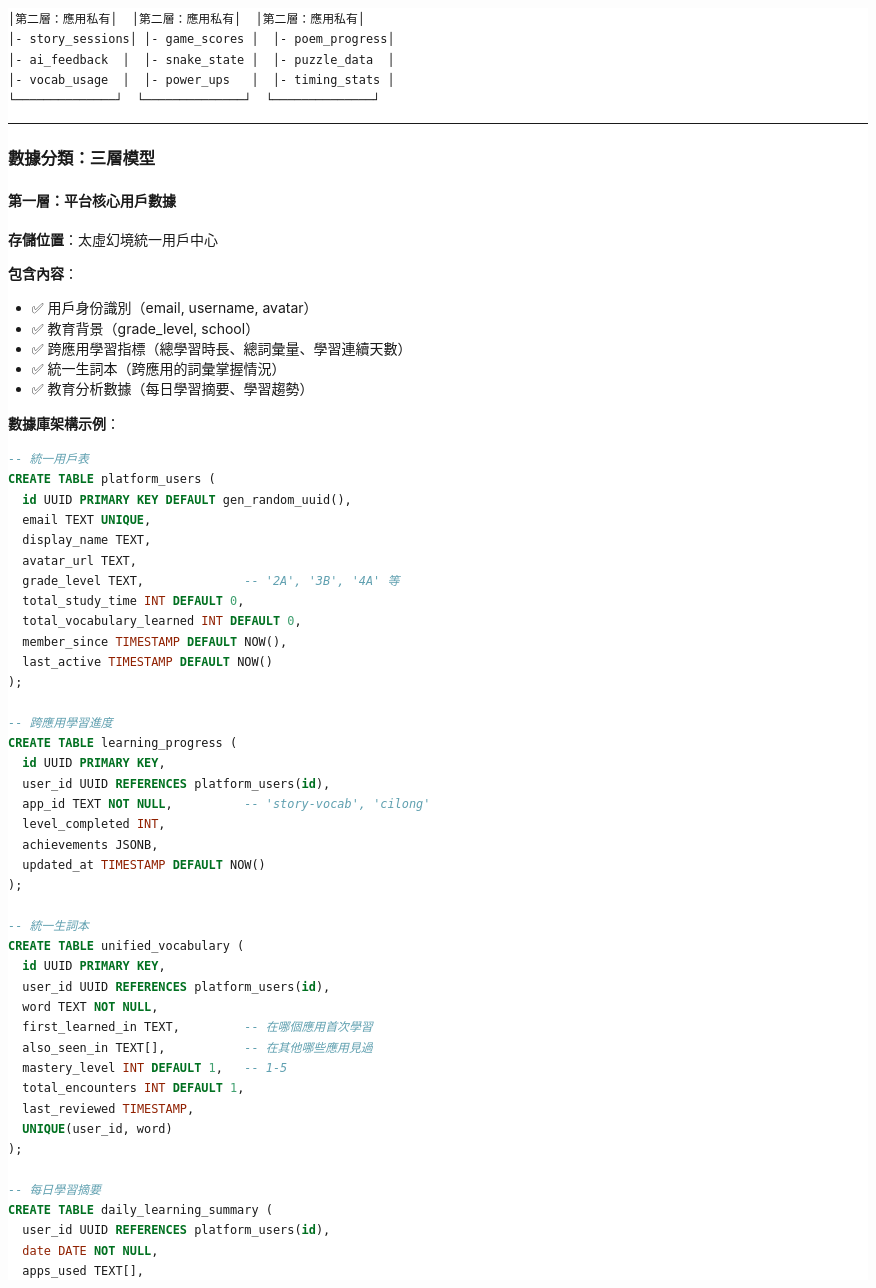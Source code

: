```
│第二層：應用私有│  │第二層：應用私有│  │第二層：應用私有│
│- story_sessions│ │- game_scores │  │- poem_progress│
│- ai_feedback  │  │- snake_state │  │- puzzle_data  │
│- vocab_usage  │  │- power_ups   │  │- timing_stats │
└──────────────┘  └──────────────┘  └──────────────┘
```

---

### 數據分類：三層模型

#### 第一層：平台核心用戶數據

**存儲位置**：太虛幻境統一用戶中心

**包含內容**：
- ✅ 用戶身份識別（email, username, avatar）
- ✅ 教育背景（grade_level, school）
- ✅ 跨應用學習指標（總學習時長、總詞彙量、學習連續天數）
- ✅ 統一生詞本（跨應用的詞彙掌握情況）
- ✅ 教育分析數據（每日學習摘要、學習趨勢）

**數據庫架構示例**：
```sql
-- 統一用戶表
CREATE TABLE platform_users (
  id UUID PRIMARY KEY DEFAULT gen_random_uuid(),
  email TEXT UNIQUE,
  display_name TEXT,
  avatar_url TEXT,
  grade_level TEXT,              -- '2A', '3B', '4A' 等
  total_study_time INT DEFAULT 0,
  total_vocabulary_learned INT DEFAULT 0,
  member_since TIMESTAMP DEFAULT NOW(),
  last_active TIMESTAMP DEFAULT NOW()
);

-- 跨應用學習進度
CREATE TABLE learning_progress (
  id UUID PRIMARY KEY,
  user_id UUID REFERENCES platform_users(id),
  app_id TEXT NOT NULL,          -- 'story-vocab', 'cilong'
  level_completed INT,
  achievements JSONB,
  updated_at TIMESTAMP DEFAULT NOW()
);

-- 統一生詞本
CREATE TABLE unified_vocabulary (
  id UUID PRIMARY KEY,
  user_id UUID REFERENCES platform_users(id),
  word TEXT NOT NULL,
  first_learned_in TEXT,         -- 在哪個應用首次學習
  also_seen_in TEXT[],           -- 在其他哪些應用見過
  mastery_level INT DEFAULT 1,   -- 1-5
  total_encounters INT DEFAULT 1,
  last_reviewed TIMESTAMP,
  UNIQUE(user_id, word)
);

-- 每日學習摘要
CREATE TABLE daily_learning_summary (
  user_id UUID REFERENCES platform_users(id),
  date DATE NOT NULL,
  apps_used TEXT[],
```